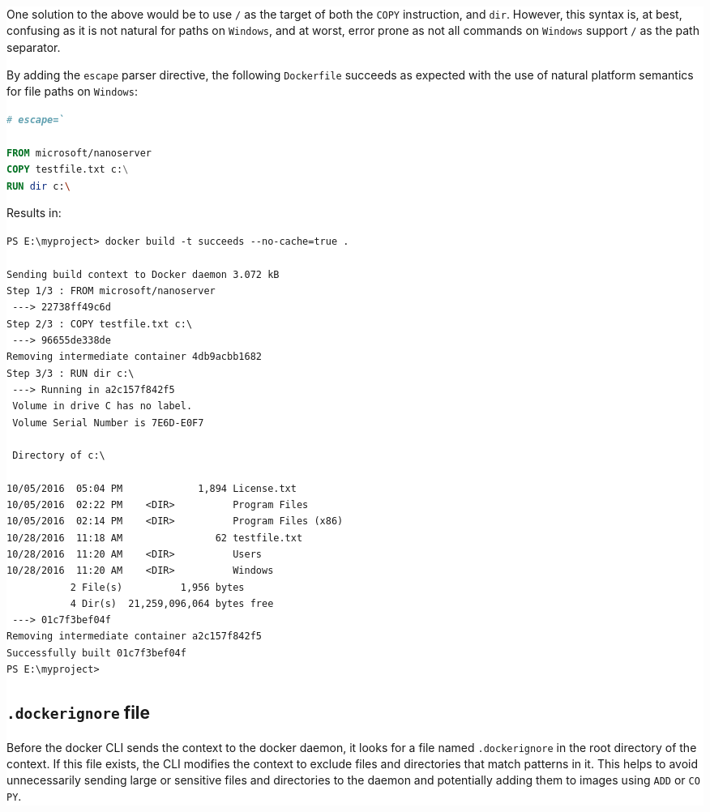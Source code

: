 One solution to the above would be to use `/` as the target of both the `COPY`
instruction, and `dir`. However, this syntax is, at best, confusing as it is not
natural for paths on `Windows`, and at worst, error prone as not all commands on
`Windows` support `/` as the path separator.

By adding the `escape` parser directive, the following `Dockerfile` succeeds as
expected with the use of natural platform semantics for file paths on `Windows`:

```dockerfile
# escape=`

FROM microsoft/nanoserver
COPY testfile.txt c:\
RUN dir c:\
```

Results in:

```console
PS E:\myproject> docker build -t succeeds --no-cache=true .

Sending build context to Docker daemon 3.072 kB
Step 1/3 : FROM microsoft/nanoserver
 ---> 22738ff49c6d
Step 2/3 : COPY testfile.txt c:\
 ---> 96655de338de
Removing intermediate container 4db9acbb1682
Step 3/3 : RUN dir c:\
 ---> Running in a2c157f842f5
 Volume in drive C has no label.
 Volume Serial Number is 7E6D-E0F7

 Directory of c:\

10/05/2016  05:04 PM             1,894 License.txt
10/05/2016  02:22 PM    <DIR>          Program Files
10/05/2016  02:14 PM    <DIR>          Program Files (x86)
10/28/2016  11:18 AM                62 testfile.txt
10/28/2016  11:20 AM    <DIR>          Users
10/28/2016  11:20 AM    <DIR>          Windows
           2 File(s)          1,956 bytes
           4 Dir(s)  21,259,096,064 bytes free
 ---> 01c7f3bef04f
Removing intermediate container a2c157f842f5
Successfully built 01c7f3bef04f
PS E:\myproject>
```

## `.dockerignore` file

Before the docker CLI sends the context to the docker daemon, it looks
for a file named `.dockerignore` in the root directory of the context.
If this file exists, the CLI modifies the context to exclude files and
directories that match patterns in it.  This helps to avoid
unnecessarily sending large or sensitive files and directories to the
daemon and potentially adding them to images using `ADD` or `COPY`.
